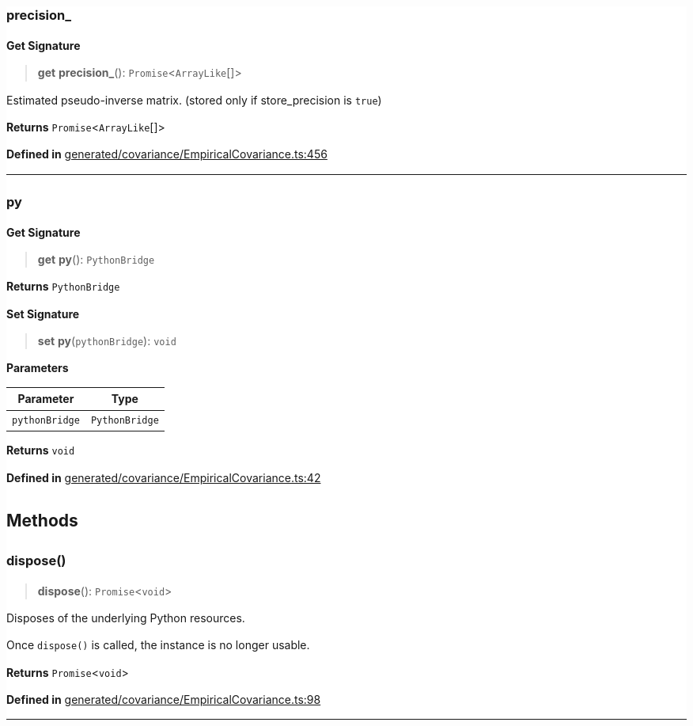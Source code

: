 ### precision\_

**Get Signature**

> **get** **precision\_**(): `Promise`\<`ArrayLike`[]\>

Estimated pseudo-inverse matrix. (stored only if store_precision is `true`)

**Returns** `Promise`\<`ArrayLike`[]\>

**Defined in** [generated/covariance/EmpiricalCovariance.ts:456](https://github.com/transitive-bullshit/scikit-learn-ts/blob/bab9a6d8b9738b16b8b9ba0b3f7cea1495d968d8/packages/sklearn/src/generated/covariance/EmpiricalCovariance.ts#L456)

***

### py

**Get Signature**

> **get** **py**(): `PythonBridge`

**Returns** `PythonBridge`

**Set Signature**

> **set** **py**(`pythonBridge`): `void`

**Parameters**

| Parameter | Type |
| ------ | ------ |
| `pythonBridge` | `PythonBridge` |

**Returns** `void`

**Defined in** [generated/covariance/EmpiricalCovariance.ts:42](https://github.com/transitive-bullshit/scikit-learn-ts/blob/bab9a6d8b9738b16b8b9ba0b3f7cea1495d968d8/packages/sklearn/src/generated/covariance/EmpiricalCovariance.ts#L42)

## Methods

### dispose()

> **dispose**(): `Promise`\<`void`\>

Disposes of the underlying Python resources.

Once `dispose()` is called, the instance is no longer usable.

**Returns** `Promise`\<`void`\>

**Defined in** [generated/covariance/EmpiricalCovariance.ts:98](https://github.com/transitive-bullshit/scikit-learn-ts/blob/bab9a6d8b9738b16b8b9ba0b3f7cea1495d968d8/packages/sklearn/src/generated/covariance/EmpiricalCovariance.ts#L98)

***
